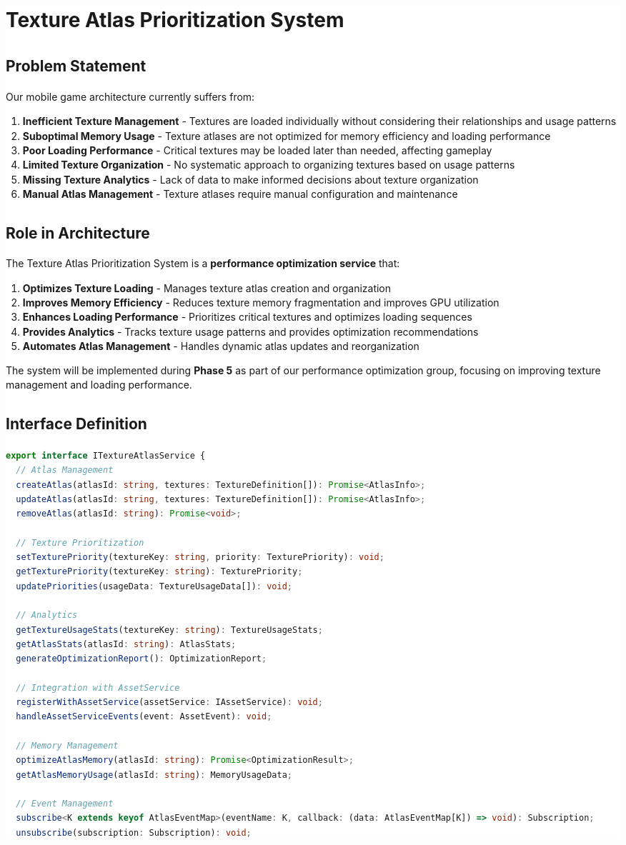 # Texture Atlas Prioritization System

## Problem Statement

Our mobile game architecture currently suffers from:

1. **Inefficient Texture Management** - Textures are loaded individually without considering their relationships and usage patterns
2. **Suboptimal Memory Usage** - Texture atlases are not optimized for memory efficiency and loading performance
3. **Poor Loading Performance** - Critical textures may be loaded later than needed, affecting gameplay
4. **Limited Texture Organization** - No systematic approach to organizing textures based on usage patterns
5. **Missing Texture Analytics** - Lack of data to make informed decisions about texture organization
6. **Manual Atlas Management** - Texture atlases require manual configuration and maintenance

## Role in Architecture

The Texture Atlas Prioritization System is a **performance optimization service** that:

1. **Optimizes Texture Loading** - Manages texture atlas creation and organization
2. **Improves Memory Efficiency** - Reduces texture memory fragmentation and improves GPU utilization
3. **Enhances Loading Performance** - Prioritizes critical textures and optimizes loading sequences
4. **Provides Analytics** - Tracks texture usage patterns and provides optimization recommendations
5. **Automates Atlas Management** - Handles dynamic atlas updates and reorganization

The system will be implemented during **Phase 5** as part of our performance optimization group, focusing on improving texture management and loading performance.

## Interface Definition

```typescript
export interface ITextureAtlasService {
  // Atlas Management
  createAtlas(atlasId: string, textures: TextureDefinition[]): Promise<AtlasInfo>;
  updateAtlas(atlasId: string, textures: TextureDefinition[]): Promise<AtlasInfo>;
  removeAtlas(atlasId: string): Promise<void>;
  
  // Texture Prioritization
  setTexturePriority(textureKey: string, priority: TexturePriority): void;
  getTexturePriority(textureKey: string): TexturePriority;
  updatePriorities(usageData: TextureUsageData[]): void;
  
  // Analytics
  getTextureUsageStats(textureKey: string): TextureUsageStats;
  getAtlasStats(atlasId: string): AtlasStats;
  generateOptimizationReport(): OptimizationReport;
  
  // Integration with AssetService
  registerWithAssetService(assetService: IAssetService): void;
  handleAssetServiceEvents(event: AssetEvent): void;
  
  // Memory Management
  optimizeAtlasMemory(atlasId: string): Promise<OptimizationResult>;
  getAtlasMemoryUsage(atlasId: string): MemoryUsageData;
  
  // Event Management
  subscribe<K extends keyof AtlasEventMap>(eventName: K, callback: (data: AtlasEventMap[K]) => void): Subscription;
  unsubscribe(subscription: Subscription): void;
```